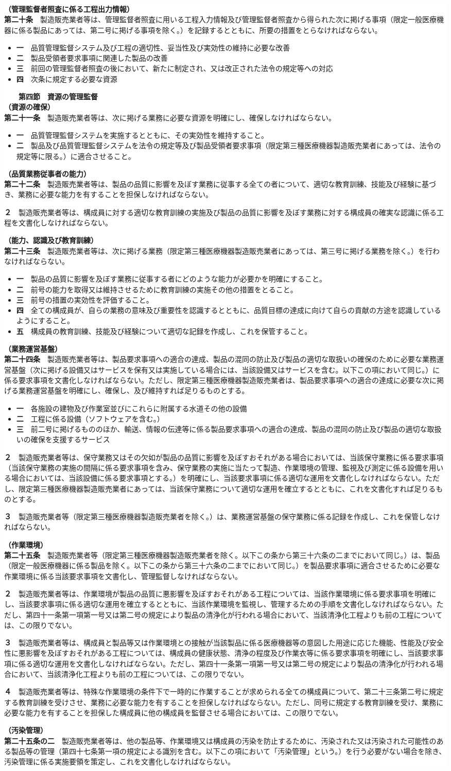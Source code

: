 **（管理監督者照査に係る工程出力情報）**  
**第二十条**　製造販売業者等は、管理監督者照査に用いる工程入力情報及び管理監督者照査から得られた次に掲げる事項（限定一般医療機器に係る製品にあっては、第二号に掲げる事項を除く。）を記録するとともに、所要の措置をとらなければならない。  
* **一**　品質管理監督システム及び工程の適切性、妥当性及び実効性の維持に必要な改善  
* **二**　製品受領者要求事項に関連した製品の改善  
* **三**　前回の管理監督者照査の後において、新たに制定され、又は改正された法令の規定等への対応  
* **四**　次条に規定する必要な資源  
  
&emsp;&emsp;**第四節　資源の管理監督**  
**（資源の確保）**  
**第二十一条**　製造販売業者等は、次に掲げる業務に必要な資源を明確にし、確保しなければならない。  
* **一**　品質管理監督システムを実施するとともに、その実効性を維持すること。  
* **二**　製品及び品質管理監督システムを法令の規定等及び製品受領者要求事項（限定第三種医療機器製造販売業者にあっては、法令の規定等に限る。）に適合させること。  
  
**（品質業務従事者の能力）**  
**第二十二条**　製造販売業者等は、製品の品質に影響を及ぼす業務に従事する全ての者について、適切な教育訓練、技能及び経験に基づき、業務に必要な能力を有することを担保しなければならない。  
  
**２**　製造販売業者等は、構成員に対する適切な教育訓練の実施及び製品の品質に影響を及ぼす業務に対する構成員の確実な認識に係る工程を文書化しなければならない。  
  
**（能力、認識及び教育訓練）**  
**第二十三条**　製造販売業者等は、次に掲げる業務（限定第三種医療機器製造販売業者にあっては、第三号に掲げる業務を除く。）を行わなければならない。  
* **一**　製品の品質に影響を及ぼす業務に従事する者にどのような能力が必要かを明確にすること。  
* **二**　前号の能力を取得又は維持させるために教育訓練の実施その他の措置をとること。  
* **三**　前号の措置の実効性を評価すること。  
* **四**　全ての構成員が、自らの業務の意味及び重要性を認識するとともに、品質目標の達成に向けて自らの貢献の方途を認識しているようにすること。  
* **五**　構成員の教育訓練、技能及び経験について適切な記録を作成し、これを保管すること。  
  
**（業務運営基盤）**  
**第二十四条**　製造販売業者等は、製品要求事項への適合の達成、製品の混同の防止及び製品の適切な取扱いの確保のために必要な業務運営基盤（次に掲げる設備又はサービスを保有又は実施している場合には、当該設備又はサービスを含む。以下この項において同じ。）に係る要求事項を文書化しなければならない。ただし、限定第三種医療機器製造販売業者は、製品要求事項への適合の達成に必要な次に掲げる業務運営基盤を明確にし、確保し、及び維持すれば足りるものとする。  
* **一**　各施設の建物及び作業室並びにこれらに附属する水道その他の設備  
* **二**　工程に係る設備（ソフトウェアを含む。）  
* **三**　前二号に掲げるもののほか、輸送、情報の伝達等に係る製品要求事項への適合の達成、製品の混同の防止及び製品の適切な取扱いの確保を支援するサービス  
  
**２**　製造販売業者等は、保守業務又はその欠如が製品の品質に影響を及ぼすおそれがある場合においては、当該保守業務に係る要求事項（当該保守業務の実施の間隔に係る要求事項を含み、保守業務の実施に当たって製造、作業環境の管理、監視及び測定に係る設備を用いる場合においては、当該設備に係る要求事項とする。）を明確にし、当該要求事項に係る適切な運用を文書化しなければならない。ただし、限定第三種医療機器製造販売業者にあっては、当該保守業務について適切な運用を確立するとともに、これを文書化すれば足りるものとする。  
  
**３**　製造販売業者等（限定第三種医療機器製造販売業者を除く。）は、業務運営基盤の保守業務に係る記録を作成し、これを保管しなければならない。  
  
**（作業環境）**  
**第二十五条**　製造販売業者等（限定第三種医療機器製造販売業者を除く。以下この条から第三十六条の二までにおいて同じ。）は、製品（限定一般医療機器に係る製品を除く。以下この条から第三十六条の二までにおいて同じ。）を製品要求事項に適合させるために必要な作業環境に係る当該要求事項を文書化し、管理監督しなければならない。  
  
**２**　製造販売業者等は、作業環境が製品の品質に悪影響を及ぼすおそれがある工程については、当該作業環境に係る要求事項を明確にし、当該要求事項に係る適切な運用を確立するとともに、当該作業環境を監視し、管理するための手順を文書化しなければならない。ただし、第四十一条第一項第一号又は第二号の規定により製品の清浄化が行われる場合において、当該清浄化工程よりも前の工程については、この限りでない。  
  
**３**　製造販売業者等は、構成員と製品等又は作業環境との接触が当該製品に係る医療機器等の意図した用途に応じた機能、性能及び安全性に悪影響を及ぼすおそれがある工程については、構成員の健康状態、清浄の程度及び作業衣等に係る要求事項を明確にし、当該要求事項に係る適切な運用を文書化しなければならない。ただし、第四十一条第一項第一号又は第二号の規定により製品の清浄化が行われる場合において、当該清浄化工程よりも前の工程については、この限りでない。  
  
**４**　製造販売業者等は、特殊な作業環境の条件下で一時的に作業することが求められる全ての構成員について、第二十三条第二号に規定する教育訓練を受けさせ、業務に必要な能力を有することを担保しなければならない。ただし、同号に規定する教育訓練を受け、業務に必要な能力を有することを担保した構成員に他の構成員を監督させる場合においては、この限りでない。  
  
**（汚染管理）**  
**第二十五条の二**　製造販売業者等は、他の製品等、作業環境又は構成員の汚染を防止するために、汚染された又は汚染された可能性のある製品等の管理（第四十七条第一項の規定による識別を含む。以下この項において「汚染管理」という。）を行う必要がない場合を除き、汚染管理に係る実施要領を策定し、これを文書化しなければならない。  
  